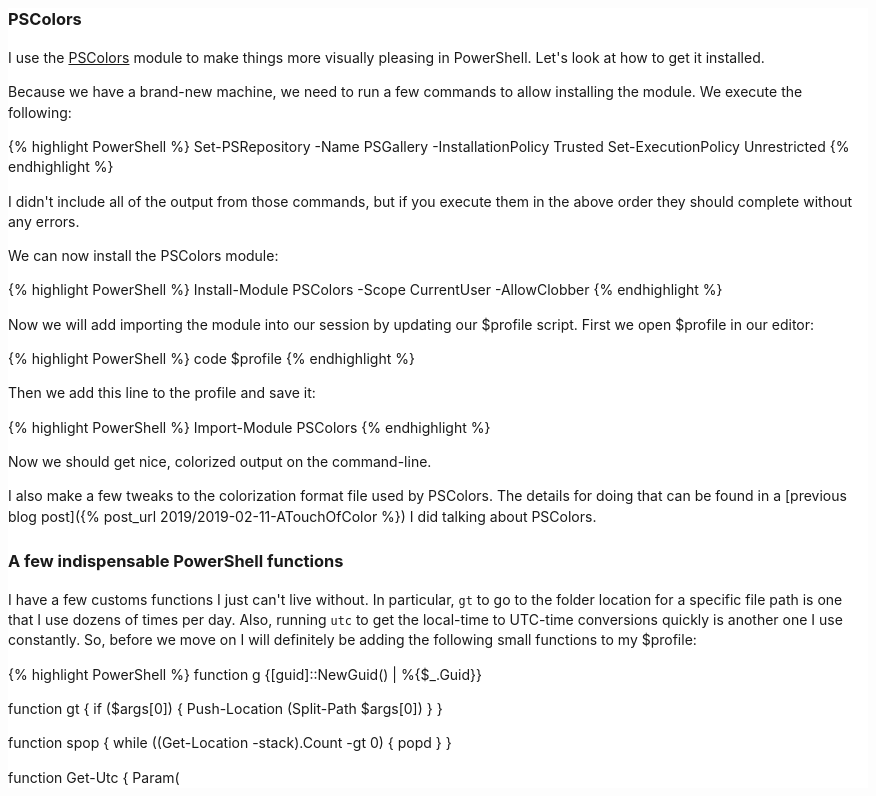 ### PSColors
I use the [PSColors](https://github.com/ecsousa/PSColors) module to make things more visually pleasing in PowerShell. Let's look at how to get it installed.

Because we have a brand-new machine, we need to run a few commands to allow installing the module. We execute the following:

{% highlight PowerShell %}
Set-PSRepository -Name PSGallery -InstallationPolicy Trusted
Set-ExecutionPolicy Unrestricted
{% endhighlight %}

I didn't include all of the output from those commands, but if you execute them in the above order they should complete without any errors.

We can now install the PSColors module:

{% highlight PowerShell %}
Install-Module PSColors -Scope CurrentUser -AllowClobber
{% endhighlight %}


Now we will add importing the module into our session by updating our $profile script. First we open $profile in our editor:

{% highlight PowerShell %}
code $profile
{% endhighlight %}

Then we add this line to the profile and save it:

{% highlight PowerShell %}
Import-Module PSColors
{% endhighlight %}

Now we should get nice, colorized output on the command-line.

I also make a few tweaks to the colorization format file used by PSColors. The details for doing that can be found in a [previous blog post]({% post_url 2019/2019-02-11-ATouchOfColor %}) I did talking about PSColors.

### A few indispensable PowerShell functions
I have a few customs functions I just can't live without. In particular, `gt` to go to the folder location for a specific file path is one that I use dozens of times per day. Also, running `utc` to get the local-time to UTC-time conversions quickly is another one I use constantly. So, before we move on I will definitely be adding the following small functions to my $profile:

{% highlight PowerShell %}
function g {[guid]::NewGuid() | %{$_.Guid}}

function gt
{
    if ($args[0])
    {
        Push-Location (Split-Path $args[0])
    }
}

function spop
{
    while ((Get-Location -stack).Count -gt 0)
    {
        popd
    }
}

function Get-Utc
{
    Param(